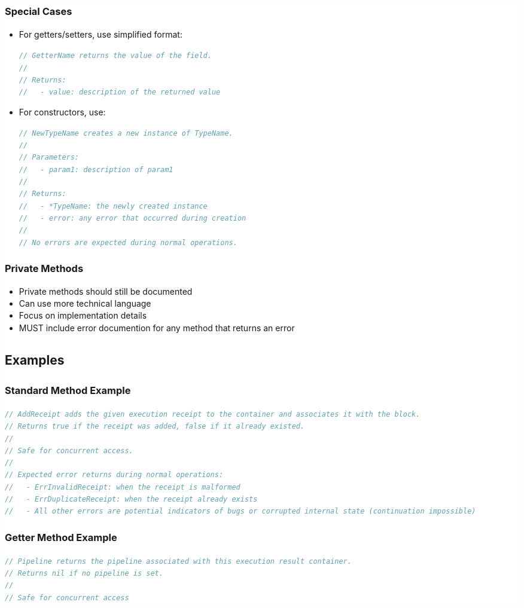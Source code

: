### Special Cases
- For getters/setters, use simplified format:
  ```go
  // GetterName returns the value of the field.
  //
  // Returns:
  //   - value: description of the returned value
  ```
- For constructors, use:
  ```go
  // NewTypeName creates a new instance of TypeName.
  //
  // Parameters:
  //   - param1: description of param1
  //
  // Returns:
  //   - *TypeName: the newly created instance
  //   - error: any error that occurred during creation
  //
  // No errors are expected during normal operations.
  ```

### Private Methods
- Private methods should still be documented
- Can use more technical language
- Focus on implementation details
- MUST include error documention for any method that returns an error

## Examples

### Standard Method Example
```go
// AddReceipt adds the given execution receipt to the container and associates it with the block.
// Returns true if the receipt was added, false if it already existed.
//
// Safe for concurrent access.
//
// Expected error returns during normal operations:
//   - ErrInvalidReceipt: when the receipt is malformed
//   - ErrDuplicateReceipt: when the receipt already exists
//   - All other errors are potential indicators of bugs or corrupted internal state (continuation impossible)
```

### Getter Method Example
```go
// Pipeline returns the pipeline associated with this execution result container.
// Returns nil if no pipeline is set.
//
// Safe for concurrent access
```
